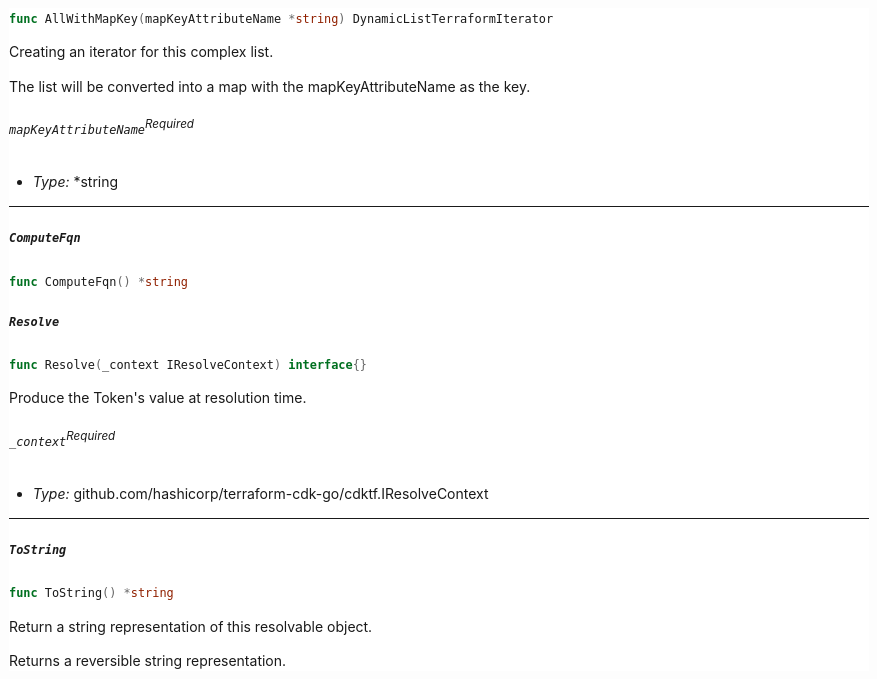 ```go
func AllWithMapKey(mapKeyAttributeName *string) DynamicListTerraformIterator
```

Creating an iterator for this complex list.

The list will be converted into a map with the mapKeyAttributeName as the key.

###### `mapKeyAttributeName`<sup>Required</sup> <a name="mapKeyAttributeName" id="rhizo-co-terraform-provider-oci.dataOciCoreIpsecConnectionTunnels.DataOciCoreIpsecConnectionTunnelsIpSecConnectionTunnelsBgpSessionInfoList.allWithMapKey.parameter.mapKeyAttributeName"></a>

- *Type:* *string

---

##### `ComputeFqn` <a name="ComputeFqn" id="rhizo-co-terraform-provider-oci.dataOciCoreIpsecConnectionTunnels.DataOciCoreIpsecConnectionTunnelsIpSecConnectionTunnelsBgpSessionInfoList.computeFqn"></a>

```go
func ComputeFqn() *string
```

##### `Resolve` <a name="Resolve" id="rhizo-co-terraform-provider-oci.dataOciCoreIpsecConnectionTunnels.DataOciCoreIpsecConnectionTunnelsIpSecConnectionTunnelsBgpSessionInfoList.resolve"></a>

```go
func Resolve(_context IResolveContext) interface{}
```

Produce the Token's value at resolution time.

###### `_context`<sup>Required</sup> <a name="_context" id="rhizo-co-terraform-provider-oci.dataOciCoreIpsecConnectionTunnels.DataOciCoreIpsecConnectionTunnelsIpSecConnectionTunnelsBgpSessionInfoList.resolve.parameter._context"></a>

- *Type:* github.com/hashicorp/terraform-cdk-go/cdktf.IResolveContext

---

##### `ToString` <a name="ToString" id="rhizo-co-terraform-provider-oci.dataOciCoreIpsecConnectionTunnels.DataOciCoreIpsecConnectionTunnelsIpSecConnectionTunnelsBgpSessionInfoList.toString"></a>

```go
func ToString() *string
```

Return a string representation of this resolvable object.

Returns a reversible string representation.
